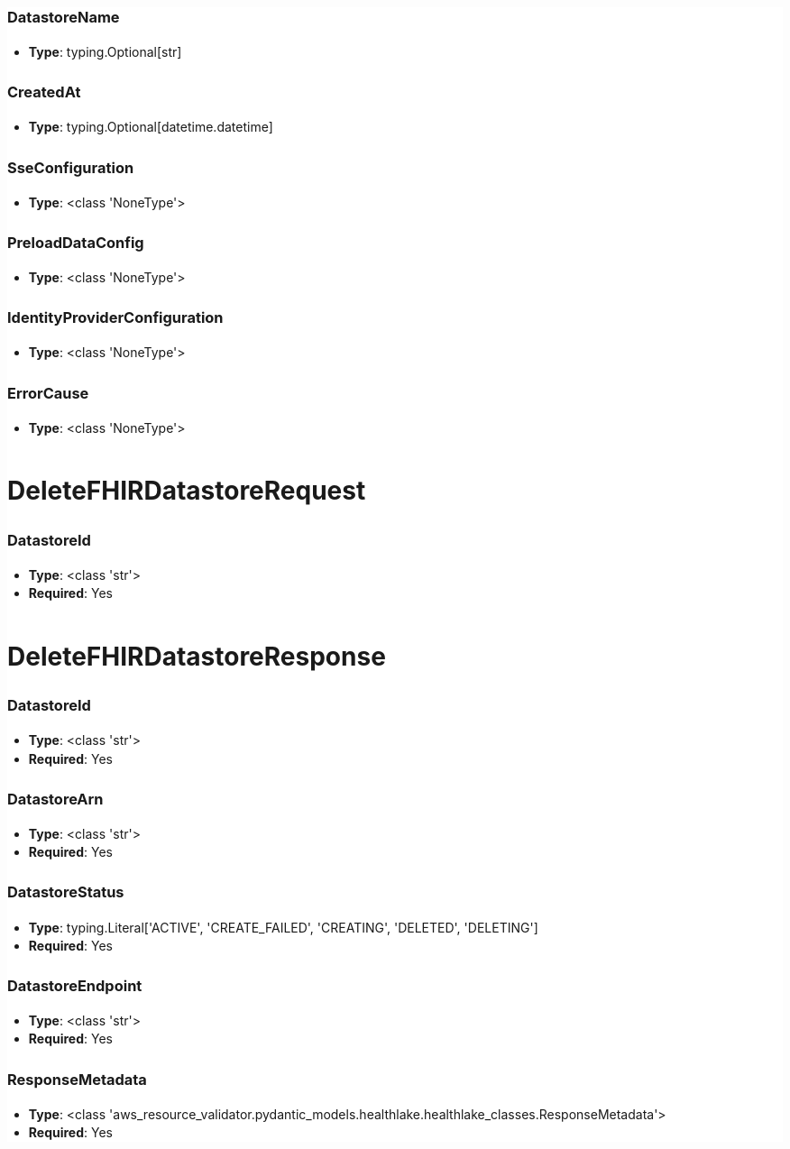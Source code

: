 ### DatastoreName
- **Type**: typing.Optional[str]

### CreatedAt
- **Type**: typing.Optional[datetime.datetime]

### SseConfiguration
- **Type**: <class 'NoneType'>

### PreloadDataConfig
- **Type**: <class 'NoneType'>

### IdentityProviderConfiguration
- **Type**: <class 'NoneType'>

### ErrorCause
- **Type**: <class 'NoneType'>


# DeleteFHIRDatastoreRequest

### DatastoreId
- **Type**: <class 'str'>
- **Required**: Yes


# DeleteFHIRDatastoreResponse

### DatastoreId
- **Type**: <class 'str'>
- **Required**: Yes

### DatastoreArn
- **Type**: <class 'str'>
- **Required**: Yes

### DatastoreStatus
- **Type**: typing.Literal['ACTIVE', 'CREATE_FAILED', 'CREATING', 'DELETED', 'DELETING']
- **Required**: Yes

### DatastoreEndpoint
- **Type**: <class 'str'>
- **Required**: Yes

### ResponseMetadata
- **Type**: <class 'aws_resource_validator.pydantic_models.healthlake.healthlake_classes.ResponseMetadata'>
- **Required**: Yes
